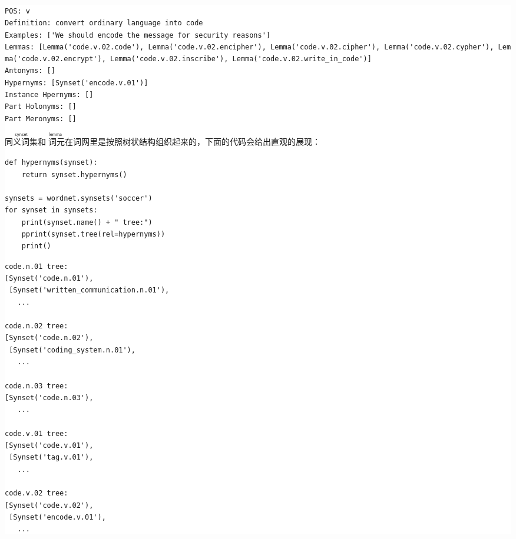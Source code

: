 ```
POS: v
Definition: convert ordinary language into code
Examples: ['We should encode the message for security reasons']
Lemmas: [Lemma('code.v.02.code'), Lemma('code.v.02.encipher'), Lemma('code.v.02.cipher'), Lemma('code.v.02.cypher'), Lemma('code.v.02.encrypt'), Lemma('code.v.02.inscribe'), Lemma('code.v.02.write_in_code')]
Antonyms: []
Hypernyms: [Synset('encode.v.01')]
Instance Hpernyms: []
Part Holonyms: []
Part Meronyms: []

```

<ruby> 同义词集 <rt>  synset </rt></ruby>和<ruby> 词元 <rt>  lemma </rt></ruby>在词网里是按照树状结构组织起来的，下面的代码会给出直观的展现：



```
def hypernyms(synset):
    return synset.hypernyms()

synsets = wordnet.synsets('soccer')
for synset in synsets:
    print(synset.name() + " tree:")
    pprint(synset.tree(rel=hypernyms))
    print()

```


```
code.n.01 tree:
[Synset('code.n.01'),
 [Synset('written_communication.n.01'),
   ...

code.n.02 tree:
[Synset('code.n.02'),
 [Synset('coding_system.n.01'),
   ...

code.n.03 tree:
[Synset('code.n.03'),
   ...

code.v.01 tree:
[Synset('code.v.01'),
 [Synset('tag.v.01'),
   ...

code.v.02 tree:
[Synset('code.v.02'),
 [Synset('encode.v.01'),
   ...

```
